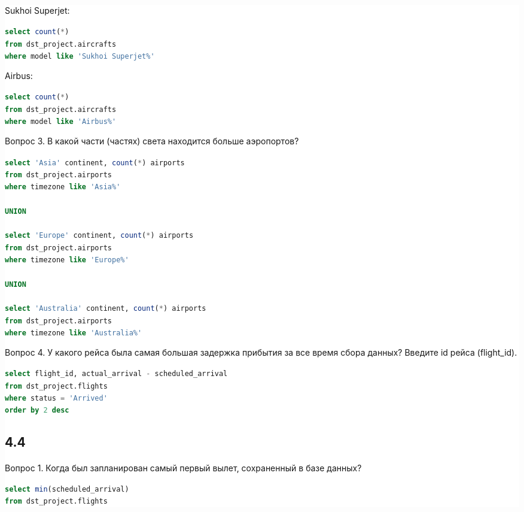 Sukhoi Superjet:

```sql
select count(*)
from dst_project.aircrafts
where model like 'Sukhoi Superjet%'
```

Airbus:

```sql
select count(*)
from dst_project.aircrafts
where model like 'Airbus%'
```



Вопрос 3. В какой части (частях) света находится больше аэропортов? 

```sql
select 'Asia' continent, count(*) airports
from dst_project.airports
where timezone like 'Asia%'

UNION

select 'Europe' continent, count(*) airports
from dst_project.airports
where timezone like 'Europe%'

UNION

select 'Australia' continent, count(*) airports
from dst_project.airports
where timezone like 'Australia%'
```



Вопрос 4. У какого рейса была самая большая задержка прибытия за все время сбора данных? Введите id рейса (flight_id). 

```sql
select flight_id, actual_arrival - scheduled_arrival
from dst_project.flights
where status = 'Arrived'
order by 2 desc
```



## 4.4

Вопрос 1. Когда был запланирован самый первый вылет, сохраненный в базе данных?

```sql
select min(scheduled_arrival)
from dst_project.flights
```
